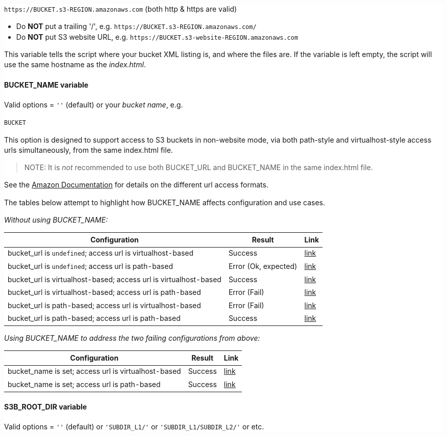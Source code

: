 `https://BUCKET.s3-REGION.amazonaws.com` (both http & https are valid)

- Do __NOT__ put a trailing '/', e.g. `https://BUCKET.s3-REGION.amazonaws.com/`
- Do __NOT__ put S3 website URL, e.g. `https://BUCKET.s3-website-REGION.amazonaws.com`

This variable tells the script where your bucket XML listing is, and where the files are.
If the variable is left empty, the script will use the same hostname as the _index.html_.


#### BUCKET_NAME variable
Valid options = `''` (default) or your _bucket name_, e.g.

`BUCKET`

This option is designed to support access to S3 buckets in non-website mode,
via both path-style and virtualhost-style access urls simultaneously, from the
same index.html file.

> NOTE: It is *not* recommended to use both BUCKET_URL and BUCKET_NAME in the
same index.html file.

See the [Amazon Documentation](
http://docs.aws.amazon.com/AmazonS3/latest/dev/VirtualHosting.html) for details
on the different url access formats.

The tables below attempt to highlight how BUCKET_NAME affects
configuration and use cases.

*Without using BUCKET_NAME:*

Configuration | Result | Link
------------ | ----------- | --------
bucket_url is `undefined`; access url is virtualhost-based | Success | [link](http://listing-test.s3.amazonaws.com/index-null.html)
bucket_url is `undefined`; access url is path-based | Error (Ok, expected) | [link](http://s3.amazonaws.com/listing-test/index-null.html)
bucket_url is virtualhost-based; access url is virtualhost-based | Success | [link](http://listing-test.s3.amazonaws.com/index-vh.html)
bucket_url is virtualhost-based; access url is path-based | Error (Fail) | [link](http://s3.amazonaws.com/listing-test/index-vh.html)
bucket_url is path-based; access url is virtualhost-based | Error (Fail) | [link](http://listing-test.s3.amazonaws.com/index-path.html)
bucket_url is path-based; access url is path-based | Success | [link](http://s3.amazonaws.com/listing-test/index-path.html)

*Using BUCKET_NAME to address the two failing configurations from above:*

Configuration | Result | Link
------------ | ----------- | --------
bucket_name is set; access url is virtualhost-based | Success | [link](http://listing-test.s3.amazonaws.com/index-bucketname.html)
bucket_name is set; access url is path-based | Success | [link](http://s3.amazonaws.com/listing-test/index-bucketname.html)


#### S3B_ROOT_DIR variable
Valid options = `''` (default) or `'SUBDIR_L1/'` or `'SUBDIR_L1/SUBDIR_L2/'` or etc.

